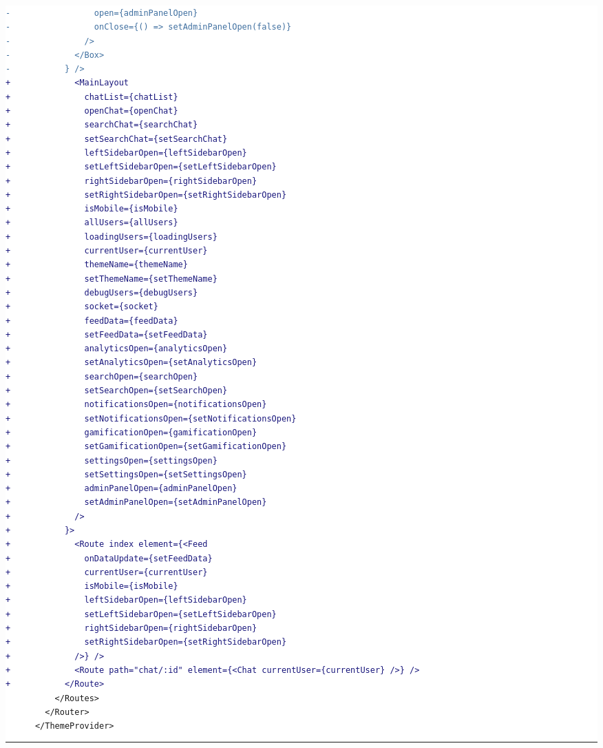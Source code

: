 ```diff
-                 open={adminPanelOpen}
-                 onClose={() => setAdminPanelOpen(false)}
-               />
-             </Box>
-           } />
+             <MainLayout
+               chatList={chatList}
+               openChat={openChat}
+               searchChat={searchChat}
+               setSearchChat={setSearchChat}
+               leftSidebarOpen={leftSidebarOpen}
+               setLeftSidebarOpen={setLeftSidebarOpen}
+               rightSidebarOpen={rightSidebarOpen}
+               setRightSidebarOpen={setRightSidebarOpen}
+               isMobile={isMobile}
+               allUsers={allUsers}
+               loadingUsers={loadingUsers}
+               currentUser={currentUser}
+               themeName={themeName}
+               setThemeName={setThemeName}
+               debugUsers={debugUsers}
+               socket={socket}
+               feedData={feedData}
+               setFeedData={setFeedData}
+               analyticsOpen={analyticsOpen}
+               setAnalyticsOpen={setAnalyticsOpen}
+               searchOpen={searchOpen}
+               setSearchOpen={setSearchOpen}
+               notificationsOpen={notificationsOpen}
+               setNotificationsOpen={setNotificationsOpen}
+               gamificationOpen={gamificationOpen}
+               setGamificationOpen={setGamificationOpen}
+               settingsOpen={settingsOpen}
+               setSettingsOpen={setSettingsOpen}
+               adminPanelOpen={adminPanelOpen}
+               setAdminPanelOpen={setAdminPanelOpen}
+             />
+           }>
+             <Route index element={<Feed
+               onDataUpdate={setFeedData}
+               currentUser={currentUser}
+               isMobile={isMobile}
+               leftSidebarOpen={leftSidebarOpen}
+               setLeftSidebarOpen={setLeftSidebarOpen}
+               rightSidebarOpen={rightSidebarOpen}
+               setRightSidebarOpen={setRightSidebarOpen}
+             />} />
+             <Route path="chat/:id" element={<Chat currentUser={currentUser} />} />
+           </Route>
          </Routes>
        </Router>
      </ThemeProvider>
```

---